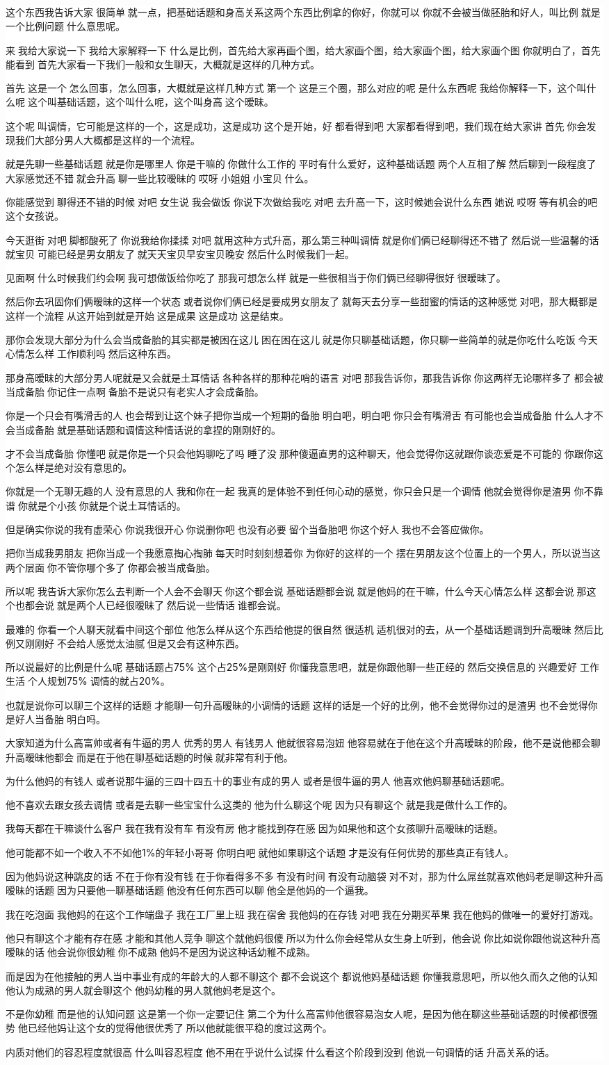 这个东西我告诉大家 很简单 就一点，把基础话题和身高关系这两个东西比例拿的你好，你就可以 你就不会被当做胚胎和好人，叫比例 就是一个比例问题 什么意思呢。

来 我给大家说一下 我给大家解释一下 什么是比例，首先给大家再画个图，给大家画个图，给大家画个图，给大家画个图 你就明白了，首先 能看到 首先大家看一下我们一般和女生聊天，大概就是这样的几种方式。

首先 这是一个 怎么回事，怎么回事，大概就是这样几种方式 第一个 这是三个圈，那么对应的呢 是什么东西呢 我给你解释一下，这个叫什么呢 这个叫基础话题，这个叫什么呢，这个叫身高 这个暧昧。

这个呢 叫调情，它可能是这样的一个，这是成功，这是成功 这个是开始，好 都看得到吧 大家都看得到吧，我们现在给大家讲 首先 你会发现我们大部分男人大概都是这样的一个流程。

就是先聊一些基础话题 就是你是哪里人 你是干嘛的 你做什么工作的 平时有什么爱好，这种基础话题 两个人互相了解 然后聊到一段程度了 大家感觉还不错 就会升高 聊一些比较暧昧的 哎呀 小姐姐 小宝贝 什么。

你能感觉到 聊得还不错的时候 对吧 女生说 我会做饭 你说下次做给我吃 对吧 去升高一下，这时候她会说什么东西 她说 哎呀 等有机会的吧 这个女孩说。

今天逛街 对吧 脚都酸死了 你说我给你揉揉 对吧 就用这种方式升高，那么第三种叫调情 就是你们俩已经聊得还不错了 然后说一些温馨的话 就宝贝 可能已经是男女朋友了 就天天宝贝早安宝贝晚安 然后什么时候我们一起。

见面啊 什么时候我们约会啊 我可想做饭给你吃了 那我可想怎么样 就是一些很相当于你们俩已经聊得很好 很暧昧了。

然后你去巩固你们俩暧昧的这样一个状态 或者说你们俩已经是要成男女朋友了 就每天去分享一些甜蜜的情话的这种感觉 对吧，那大概都是这样一个流程 从这开始到就是开始 这是成果 这是成功 这是结束。

那你会发现大部分为什么会当成备胎的其实都是被困在这儿 困在困在这儿 就是你只聊基础话题，你只聊一些简单的就是你吃什么吃饭 今天心情怎么样 工作顺利吗 然后这种东西。

那身高暧昧的大部分男人呢就是又会就是土耳情话 各种各样的那种花哨的语言 对吧 那我告诉你，那我告诉你 你这两样无论哪样多了 都会被当成备胎 你记住一点啊 备胎不是说只有老实人才会成备胎。

你是一个只会有嘴滑舌的人 也会帮到让这个妹子把你当成一个短期的备胎 明白吧，明白吧 你只会有嘴滑舌 有可能也会当成备胎 什么人才不会当成备胎 就是基础话题和调情这种情话说的拿捏的刚刚好的。

才不会当成备胎 你懂吧 就是你是一个只会他妈聊吃了吗 睡了没 那种傻逼直男的这种聊天，他会觉得你这就跟你谈恋爱是不可能的 你跟你这个怎么样是绝对没有意思的。

你就是一个无聊无趣的人 没有意思的人 我和你在一起 我真的是体验不到任何心动的感觉，你只会只是一个调情 他就会觉得你是渣男 你不靠谱 你就是个小孩 你就是个说土耳情话的。

但是确实你说的我有虚荣心 你说我很开心 你说删你吧 也没有必要 留个当备胎吧 你这个好人 我也不会答应做你。

把你当成我男朋友 把你当成一个我愿意掏心掏肺 每天时时刻刻想着你 为你好的这样的一个 摆在男朋友这个位置上的一个男人，所以说当这两个层面 你不管你哪个多了 你都会被当成备胎。

所以呢 我告诉大家你怎么去判断一个人会不会聊天 你这个都会说 基础话题都会说 就是他妈的在干嘛，什么今天心情怎么样 这都会说 那这个也都会说 就是两个人已经很暧昧了 然后说一些情话 谁都会说。

最难的 你看一个人聊天就看中间这个部位 他怎么样从这个东西给他提的很自然 很适机 适机很对的去，从一个基础话题调到升高暧昧 然后比例又刚刚好 不会给人感觉太油腻 但是又会有这种东西。

所以说最好的比例是什么呢 基础话题占75% 这个占25%是刚刚好 你懂我意思吧，就是你跟他聊一些正经的 然后交换信息的 兴趣爱好 工作生活 个人规划75% 调情的就占20%。

也就是说你可以聊三个这样的话题 才能聊一句升高暧昧的小调情的话题 这样的话是一个好的比例，他不会觉得你过的是渣男 也不会觉得你是好人当备胎 明白吗。

大家知道为什么高富帅或者有牛逼的男人 优秀的男人 有钱男人 他就很容易泡妞 他容易就在于他在这个升高暧昧的阶段，他不是说他都会聊 升高暧昧他都会 而是在于他在聊基础话题的时候 就非常有利于他。

为什么他妈的有钱人 或者说那牛逼的三四十四五十的事业有成的男人 或者是很牛逼的男人 他喜欢他妈聊基础话题呢。

他不喜欢去跟女孩去调情 或者是去聊一些宝宝什么这类的 他为什么聊这个呢 因为只有聊这个 就是我是做什么工作的。

我每天都在干嘛谈什么客户 我在我有没有车 有没有房 他才能找到存在感 因为如果他和这个女孩聊升高暧昧的话题。

他可能都不如一个收入不不如他1%的年轻小哥哥 你明白吧 就他如果聊这个话题 才是没有任何优势的那些真正有钱人。

因为他妈说这种跳皮的话 不在于你有没有钱 在于你看得多不多 有没有时间 有没有动脑袋 对不对，那为什么屌丝就喜欢他妈老是聊这种升高暧昧的话题 因为只要他一聊基础话题 他没有任何东西可以聊 他全是他妈的一个逼我。

我在吃泡面 我他妈的在这个工作端盘子 我在工厂里上班 我在宿舍 我他妈的在存钱 对吧 我在分期买苹果 我在他妈的做唯一的爱好打游戏。

他只有聊这个才能有存在感 才能和其他人竞争 聊这个就他妈很傻 所以为什么你会经常从女生身上听到，他会说 你比如说你跟他说这种升高暧昧的话 他会说你很幼稚 你不成熟 他妈不是因为说这种话幼稚不成熟。

而是因为在他接触的男人当中事业有成的年龄大的人都不聊这个 都不会说这个 都说他妈基础话题 你懂我意思吧，所以他久而久之他的认知 他认为成熟的男人就会聊这个 他妈幼稚的男人就他妈老是这个。

不是你幼稚 而是他的认知问题 这是第一个你一定要记住 第二个为什么高富帅他很容易泡女人呢，是因为他在聊这些基础话题的时候都很强势 他已经他妈让这个女的觉得他很优秀了 所以他就能很平稳的度过这两个。

内质对他们的容忍程度就很高 什么叫容忍程度 他不用在乎说什么试探 什么看这个阶段到没到 他说一句调情的话 升高关系的话。
